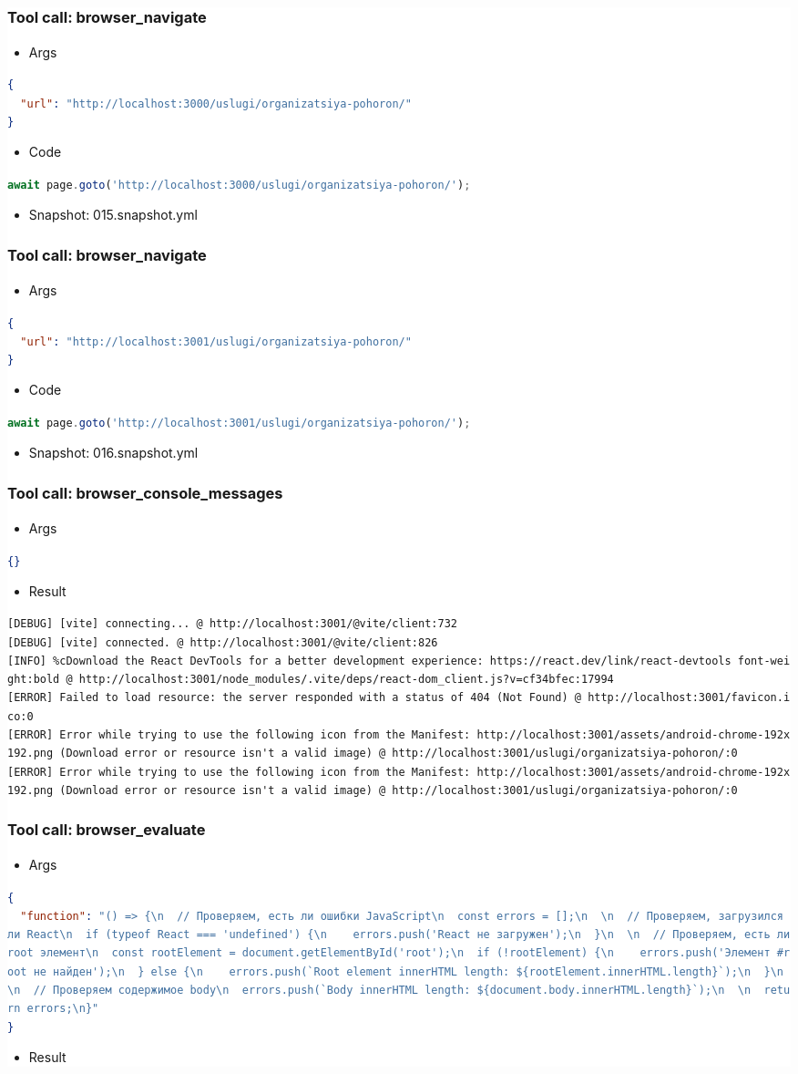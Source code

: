 
### Tool call: browser_navigate
- Args
```json
{
  "url": "http://localhost:3000/uslugi/organizatsiya-pohoron/"
}
```
- Code
```js
await page.goto('http://localhost:3000/uslugi/organizatsiya-pohoron/');
```
- Snapshot: 015.snapshot.yml


### Tool call: browser_navigate
- Args
```json
{
  "url": "http://localhost:3001/uslugi/organizatsiya-pohoron/"
}
```
- Code
```js
await page.goto('http://localhost:3001/uslugi/organizatsiya-pohoron/');
```
- Snapshot: 016.snapshot.yml


### Tool call: browser_console_messages
- Args
```json
{}
```
- Result
```
[DEBUG] [vite] connecting... @ http://localhost:3001/@vite/client:732
[DEBUG] [vite] connected. @ http://localhost:3001/@vite/client:826
[INFO] %cDownload the React DevTools for a better development experience: https://react.dev/link/react-devtools font-weight:bold @ http://localhost:3001/node_modules/.vite/deps/react-dom_client.js?v=cf34bfec:17994
[ERROR] Failed to load resource: the server responded with a status of 404 (Not Found) @ http://localhost:3001/favicon.ico:0
[ERROR] Error while trying to use the following icon from the Manifest: http://localhost:3001/assets/android-chrome-192x192.png (Download error or resource isn't a valid image) @ http://localhost:3001/uslugi/organizatsiya-pohoron/:0
[ERROR] Error while trying to use the following icon from the Manifest: http://localhost:3001/assets/android-chrome-192x192.png (Download error or resource isn't a valid image) @ http://localhost:3001/uslugi/organizatsiya-pohoron/:0
```


### Tool call: browser_evaluate
- Args
```json
{
  "function": "() => {\n  // Проверяем, есть ли ошибки JavaScript\n  const errors = [];\n  \n  // Проверяем, загрузился ли React\n  if (typeof React === 'undefined') {\n    errors.push('React не загружен');\n  }\n  \n  // Проверяем, есть ли root элемент\n  const rootElement = document.getElementById('root');\n  if (!rootElement) {\n    errors.push('Элемент #root не найден');\n  } else {\n    errors.push(`Root element innerHTML length: ${rootElement.innerHTML.length}`);\n  }\n  \n  // Проверяем содержимое body\n  errors.push(`Body innerHTML length: ${document.body.innerHTML.length}`);\n  \n  return errors;\n}"
}
```
- Result
```
```